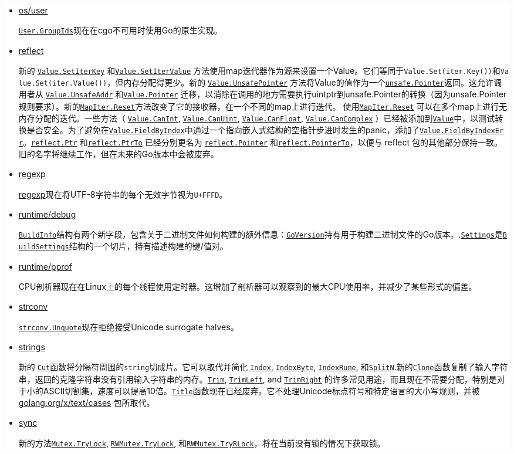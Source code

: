 - [os/user](https://tip.golang.org/pkg/os/user/)

  [`User.GroupIds`](https://tip.golang.org/pkg/os/user#User.GroupIds)现在在cgo不可用时使用Go的原生实现。

- [reflect](https://tip.golang.org/pkg/reflect/)

  新的 [`Value.SetIterKey`](https://tip.golang.org/pkg/reflect/#Value.SetIterKey) 和[`Value.SetIterValue`](https://tip.golang.org/pkg/reflect/#Value.SetIterValue) 方法使用map迭代器作为源来设置一个Value。它们等同于`Value.Set(iter.Key())`和`Value.Set(iter.Value())`，但内存分配得更少。新的 [`Value.UnsafePointer`](https://tip.golang.org/pkg/reflect/#Value.UnsafePointer) 方法将Value的值作为一个[`unsafe.Pointer`](https://tip.golang.org/pkg/unsafe/#Pointer)返回。这允许调用者从 [`Value.UnsafeAddr`](https://tip.golang.org/pkg/reflect/#Value.UnsafeAddr) 和[`Value.Pointer`](https://tip.golang.org/pkg/reflect/#Value.Pointer) 迁移，以消除在调用的地方需要执行uintptr到unsafe.Pointer的转换（因为unsafe.Pointer规则要求）。新的[`MapIter.Reset`](https://tip.golang.org/pkg/reflect/#MapIter.Reset)方法改变了它的接收器，在一个不同的map上进行迭代。 使用[`MapIter.Reset`](https://tip.golang.org/pkg/reflect/#MapIter.Reset) 可以在多个map上进行无内存分配的迭代。一些方法（ [`Value.CanInt`](https://tip.golang.org/pkg/reflect#Value.CanInt), [`Value.CanUint`](https://tip.golang.org/pkg/reflect#Value.CanUint), [`Value.CanFloat`](https://tip.golang.org/pkg/reflect#Value.CanFloat), [`Value.CanComplex`](https://tip.golang.org/pkg/reflect#Value.CanComplex) ）已经被添加到[`Value`](https://tip.golang.org/pkg/reflect#Value)中，以测试转换是否安全。为了避免在[`Value.FieldByIndex`](https://tip.golang.org/pkg/reflect#Value.FieldByIndex)中通过一个指向嵌入式结构的空指针步进时发生的panic，添加了[`Value.FieldByIndexErr`](https://tip.golang.org/pkg/reflect#Value.FieldByIndexErr)。[`reflect.Ptr`](https://tip.golang.org/pkg/reflect#Ptr) 和[`reflect.PtrTo`](https://tip.golang.org/pkg/reflect#PtrTo) 已经分别更名为 [`reflect.Pointer`](https://tip.golang.org/pkg/reflect#Pointer) 和[`reflect.PointerTo`](https://tip.golang.org/pkg/reflect#PointerTo)，以便与 reflect 包的其他部分保持一致。旧的名字将继续工作，但在未来的Go版本中会被废弃。

- [regexp](https://tip.golang.org/pkg/regexp/)

  [regexp](https://tip.golang.org/pkg/regexp/)现在将UTF-8字符串的每个无效字节视为`U+FFFD`。

- [runtime/debug](https://tip.golang.org/pkg/runtime/debug/)

  [`BuildInfo`](https://tip.golang.org/pkg/runtime/debug#BuildInfo)结构有两个新字段，包含关于二进制文件如何构建的额外信息：[`GoVersion`](https://tip.golang.org/pkg/runtime/debug#BuildInfo.GoVersion)持有用于构建二进制文件的Go版本。.[`Settings`](https://tip.golang.org/pkg/runtime/debug#BuildInfo.Settings)是[`BuildSettings`](https://tip.golang.org/pkg/runtime/debug#BuildSettings)结构的一个切片，持有描述构建的键/值对。

- [runtime/pprof](https://tip.golang.org/pkg/runtime/pprof/)

  CPU剖析器现在在Linux上的每个线程使用定时器。这增加了剖析器可以观察到的最大CPU使用率，并减少了某些形式的偏差。

- [strconv](https://tip.golang.org/pkg/strconv/)

  [`strconv.Unquote`](https://tip.golang.org/pkg/strconv/#strconv.Unquote)现在拒绝接受Unicode surrogate halves。

- [strings](https://tip.golang.org/pkg/strings/)

  新的 [`Cut`](https://tip.golang.org/pkg/bytes/#Cut)函数将分隔符周围的`string`切成片。它可以取代并简化 [`Index`](https://tip.golang.org/pkg/bytes/#Index), [`IndexByte`](https://tip.golang.org/pkg/bytes/#IndexByte), [`IndexRune`](https://tip.golang.org/pkg/bytes/#IndexRune), 和[`SplitN`](https://tip.golang.org/pkg/bytes/#SplitN).新的[`Clone`](https://tip.golang.org/pkg/strings/#Clone)函数复制了输入字符串，返回的克隆字符串没有引用输入字符串的内存。[`Trim`](https://tip.golang.org/pkg/bytes/#Trim), [`TrimLeft`](https://tip.golang.org/pkg/bytes/#TrimLeft), and [`TrimRight`](https://tip.golang.org/pkg/bytes/#TrimRight) 的许多常见用途，而且现在不需要分配，特别是对于小的ASCII切割集，速度可以提高10倍。[`Title`](https://tip.golang.org/pkg/bytes/#Title)函数现在已经废弃。它不处理Unicode标点符号和特定语言的大小写规则，并被[golang.org/x/text/cases](https://golang.org/x/text/cases) 包所取代。

- [sync](https://tip.golang.org/pkg/sync/)

  新的方法[`Mutex.TryLock`](https://tip.golang.org/pkg/sync#Mutex.TryLock), [`RWMutex.TryLock`](https://tip.golang.org/pkg/sync#RWMutex.TryLock), 和[`RWMutex.TryRLock`](https://tip.golang.org/pkg/sync#RWMutex.TryRLock)，将在当前没有锁的情况下获取锁。
